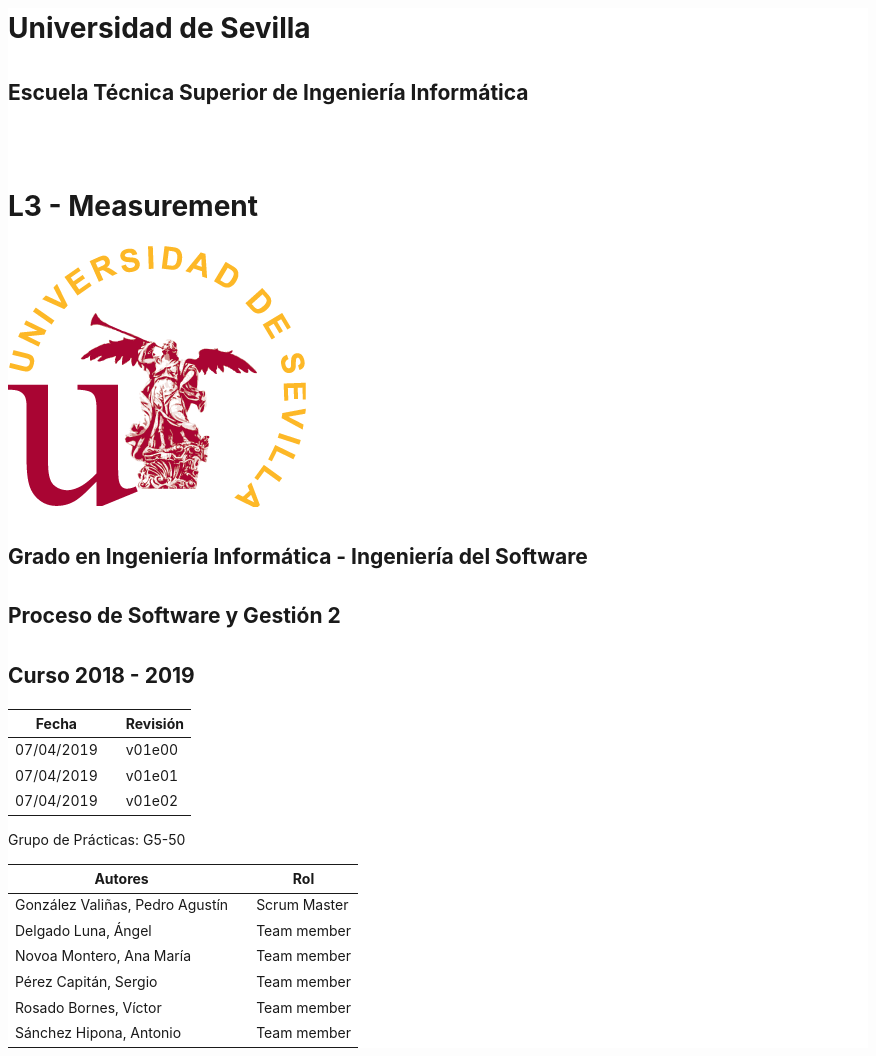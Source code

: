# Universidad de Sevilla
## Escuela Técnica Superior de Ingeniería Informática
&nbsp;
&nbsp;
# L3 - Measurement


![logo us](../images/L2-8-image-logo_us_300.gif)

## Grado en Ingeniería Informática - Ingeniería del Software

## Proceso de Software y Gestión 2
## Curso 2018 - 2019

| Fecha     |    |Revisión |
|-----------|----|----------|
|07/04/2019 |    |v01e00|
|07/04/2019 |    |v01e01|
|07/04/2019 |    |v01e02|

Grupo de Prácticas: G5-50

| Autores |     | Rol |
|---------|-----|------|
| González Valiñas, Pedro Agustín |  | Scrum Master |
| Delgado Luna, Ángel             |  | Team member |
| Novoa Montero, Ana María        |  | Team member |
| Pérez Capitán, Sergio           |  | Team member |
| Rosado Bornes, Víctor           |  | Team member |
| Sánchez Hipona, Antonio         |  | Team member |

